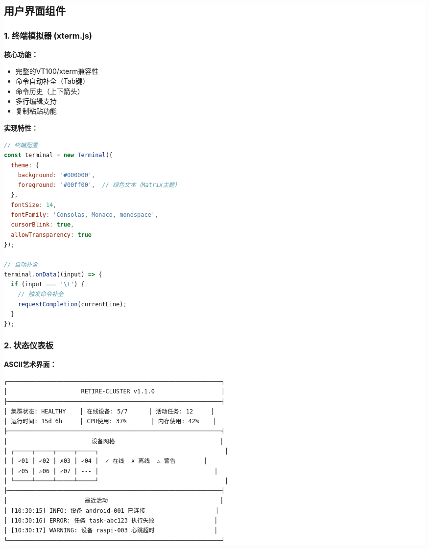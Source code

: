 ## 用户界面组件

### 1. 终端模拟器 (xterm.js)

**核心功能：**
- 完整的VT100/xterm兼容性
- 命令自动补全（Tab键）
- 命令历史（上下箭头）
- 多行编辑支持
- 复制粘贴功能

**实现特性：**
```javascript
// 终端配置
const terminal = new Terminal({
  theme: {
    background: '#000000',
    foreground: '#00ff00',  // 绿色文本（Matrix主题）
  },
  fontSize: 14,
  fontFamily: 'Consolas, Monaco, monospace',
  cursorBlink: true,
  allowTransparency: true
});

// 自动补全
terminal.onData((input) => {
  if (input === '\t') {
    // 触发命令补全
    requestCompletion(currentLine);
  }
});
```

### 2. 状态仪表板

**ASCII艺术界面：**
```
┌─────────────────────────────────────────────────────────────┐
│                     RETIRE-CLUSTER v1.1.0                   │
├─────────────────────────────────────────────────────────────┤
│ 集群状态: HEALTHY    │ 在线设备: 5/7      │ 活动任务: 12     │
│ 运行时间: 15d 6h     │ CPU使用: 37%       │ 内存使用: 42%    │
├─────────────────────────────────────────────────────────────┤
│                        设备网格                              │
│ ┌─────┬─────┬─────┬─────┐                                    │
│ │ ✓01 │ ✓02 │ ✗03 │ ✓04 │  ✓ 在线  ✗ 离线  ⚠ 警告        │
│ │ ✓05 │ ⚠06 │ ✓07 │ --- │                                 │
│ └─────┴─────┴─────┴─────┘                                    │
├─────────────────────────────────────────────────────────────┤
│                      最近活动                                │
│ [10:30:15] INFO: 设备 android-001 已连接                    │
│ [10:30:16] ERROR: 任务 task-abc123 执行失败                 │
│ [10:30:17] WARNING: 设备 raspi-003 心跳超时                 │
└─────────────────────────────────────────────────────────────┘
```
